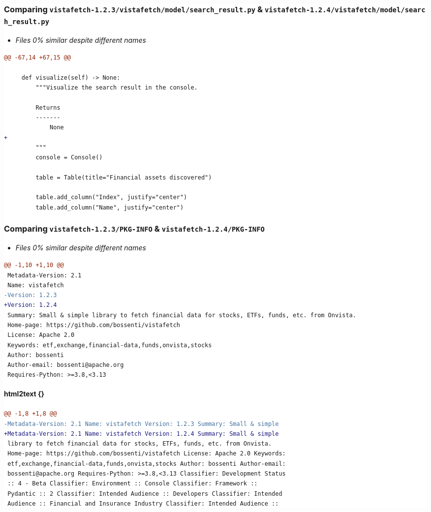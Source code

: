### Comparing `vistafetch-1.2.3/vistafetch/model/search_result.py` & `vistafetch-1.2.4/vistafetch/model/search_result.py`

 * *Files 0% similar despite different names*

```diff
@@ -67,14 +67,15 @@
 
     def visualize(self) -> None:
         """Visualize the search result in the console.
 
         Returns
         -------
             None
+
         """
         console = Console()
 
         table = Table(title="Financial assets discovered")
 
         table.add_column("Index", justify="center")
         table.add_column("Name", justify="center")
```

### Comparing `vistafetch-1.2.3/PKG-INFO` & `vistafetch-1.2.4/PKG-INFO`

 * *Files 0% similar despite different names*

```diff
@@ -1,10 +1,10 @@
 Metadata-Version: 2.1
 Name: vistafetch
-Version: 1.2.3
+Version: 1.2.4
 Summary: Small & simple library to fetch financial data for stocks, ETFs, funds, etc. from Onvista.
 Home-page: https://github.com/bossenti/vistafetch
 License: Apache 2.0
 Keywords: etf,exchange,financial-data,funds,onvista,stocks
 Author: bossenti
 Author-email: bossenti@apache.org
 Requires-Python: >=3.8,<3.13
```

#### html2text {}

```diff
@@ -1,8 +1,8 @@
-Metadata-Version: 2.1 Name: vistafetch Version: 1.2.3 Summary: Small & simple
+Metadata-Version: 2.1 Name: vistafetch Version: 1.2.4 Summary: Small & simple
 library to fetch financial data for stocks, ETFs, funds, etc. from Onvista.
 Home-page: https://github.com/bossenti/vistafetch License: Apache 2.0 Keywords:
 etf,exchange,financial-data,funds,onvista,stocks Author: bossenti Author-email:
 bossenti@apache.org Requires-Python: >=3.8,<3.13 Classifier: Development Status
 :: 4 - Beta Classifier: Environment :: Console Classifier: Framework ::
 Pydantic :: 2 Classifier: Intended Audience :: Developers Classifier: Intended
 Audience :: Financial and Insurance Industry Classifier: Intended Audience ::
```

